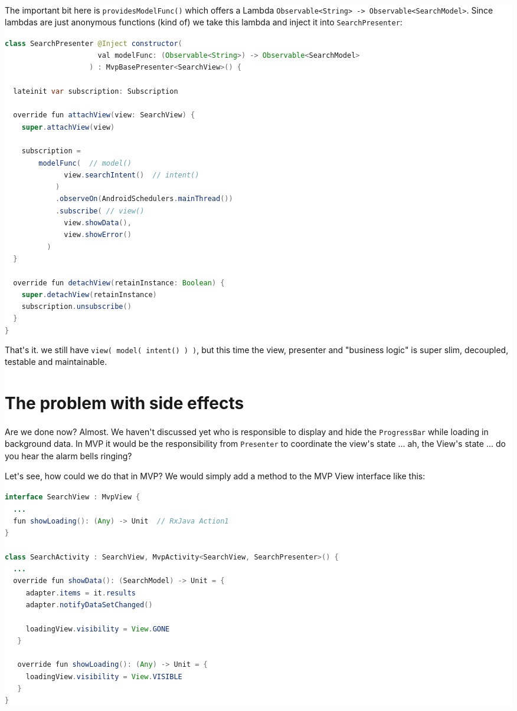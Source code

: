 The important bit here is `providesModelFunc()` which offers a Lambda `Observable<String> -> Observable<SearchModel>`. Since lambdas are just anonymous functions (kind of) we take this lambda and inject it into `SearchPresenter`:

```java
class SearchPresenter @Inject constructor(
                      val modelFunc: (Observable<String>) -> Observable<SearchModel>
                    ) : MvpBasePresenter<SearchView>() {

  lateinit var subscription: Subscription

  override fun attachView(view: SearchView) {
    super.attachView(view)

    subscription =
        modelFunc(  // model()
              view.searchIntent()  // intent()
            )
            .observeOn(AndroidSchedulers.mainThread())
            .subscribe( // view()
              view.showData(),
              view.showError()
          )
  }

  override fun detachView(retainInstance: Boolean) {
    super.detachView(retainInstance)
    subscription.unsubscribe()
  }
}
```

That's it. we still have `view( model( intent() ) )`, but this time the view, presenter and "business logic" is super slim, decoupled, testable and maintainable.

# The problem with side effects
Are we done now? Almost. We haven't discussed yet who is responsible to display and hide the `ProgressBar` while loading in background data. In MVP it would be the responsibility from `Presenter` to coordinate the view's state ... ah, the View's state ... do you hear the  alarm bells ringing?

Let's see, how could we do that in MVP? We would simply add a method to the MVP View interface like this:

```java
interface SearchView : MvpView {
  ...
  fun showLoading(): (Any) -> Unit  // RxJava Action1
}

class SearchActivity : SearchView, MvpActivity<SearchView, SearchPresenter>() {
  ...
  override fun showData(): (SearchModel) -> Unit = {
     adapter.items = it.results
     adapter.notifyDataSetChanged()

     loadingView.visibility = View.GONE
   }

   override fun showLoading(): (Any) -> Unit = {
     loadingView.visibility = View.VISIBLE
   }
}
```

